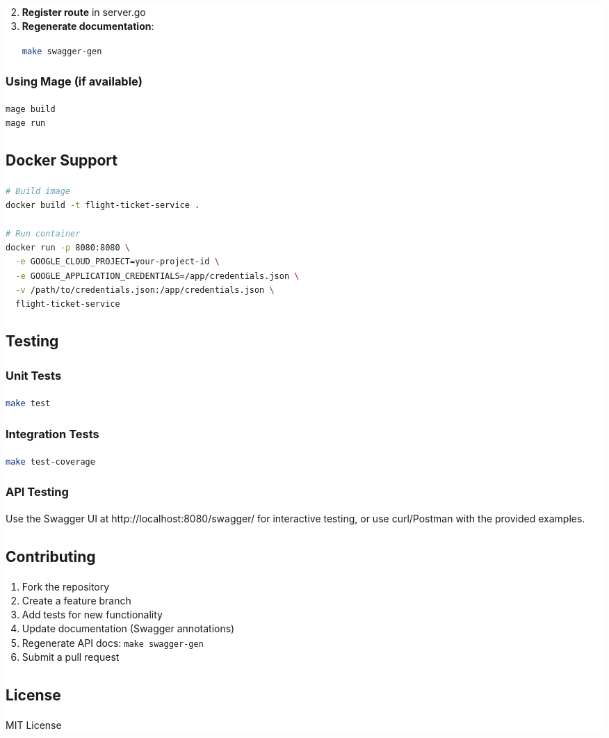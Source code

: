 2. **Register route** in server.go
3. **Regenerate documentation**:
   ```bash
   make swagger-gen
   ```

### Using Mage (if available)
```bash
mage build
mage run
```

## Docker Support

```bash
# Build image
docker build -t flight-ticket-service .

# Run container
docker run -p 8080:8080 \
  -e GOOGLE_CLOUD_PROJECT=your-project-id \
  -e GOOGLE_APPLICATION_CREDENTIALS=/app/credentials.json \
  -v /path/to/credentials.json:/app/credentials.json \
  flight-ticket-service
```

## Testing

### Unit Tests
```bash
make test
```

### Integration Tests
```bash
make test-coverage
```

### API Testing
Use the Swagger UI at http://localhost:8080/swagger/ for interactive testing, or use curl/Postman with the provided examples.

## Contributing

1. Fork the repository
2. Create a feature branch
3. Add tests for new functionality
4. Update documentation (Swagger annotations)
5. Regenerate API docs: `make swagger-gen`
6. Submit a pull request

## License

MIT License
